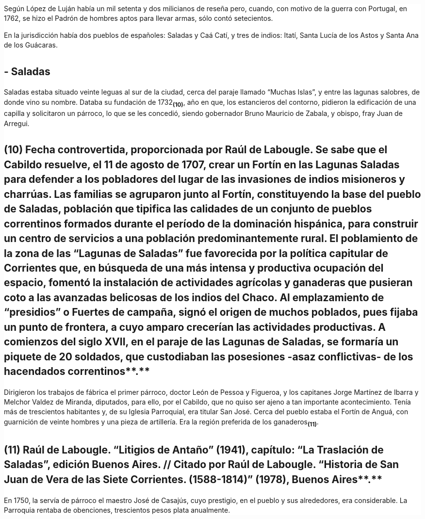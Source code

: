 Según López de Luján había un mil setenta y dos milicianos de reseña pero, cuando, con motivo de la guerra con Portugal, en 1762, se hizo el Padrón de hombres aptos para llevar armas, sólo contó setecientos.

En la jurisdicción había dos pueblos de españoles: Saladas y Caá Catí, y tres de indios: Itatí, Santa Lucía de los Astos y Santa Ana de los Guácaras.

## **\- Saladas**

Saladas estaba situado veinte leguas al sur de la ciudad, cerca del paraje llamado “Muchas Islas”, y entre las lagunas salobres, de donde vino su nombre. Databa su fundación de 1732<sub><strong>(10)</strong></sub>, año en que, los estancieros del contorno, pidieron la edificación de una capilla y solicitaron un párroco, lo que se les concedió, siendo gobernador Bruno Mauricio de Zabala, y obispo, fray Juan de Arregui.

## **(10)** **Fecha controvertida, proporcionada por Raúl de Labougle. Se sabe que el Cabildo resuelve, el 11 de agosto de 1707, crear un Fortín en las Lagunas Saladas para defender a los pobladores del lugar de las invasiones de indios misioneros y charrúas. Las familias se agruparon junto al Fortín, constituyendo la base del pueblo de Saladas, población que tipifica las calidades de un conjunto de pueblos correntinos formados durante el período de la dominación hispánica, para construir un centro de servicios a una población predominantemente rural. El poblamiento de la zona de las “Lagunas de Saladas” fue favorecida por la política capitular de Corrientes que, en búsqueda de una más intensa y productiva ocupación del espacio, fomentó la instalación de actividades agrícolas y ganaderas que pusieran coto a las avanzadas belicosas de los indios del Chaco. Al emplazamiento de “presidios” o Fuertes de campaña, signó el origen de muchos poblados, pues fijaba un punto de frontera, a cuyo amparo crecerían las actividades productivas. A comienzos del siglo XVII, en el paraje de las Lagunas de Saladas, se formaría un piquete de 20 soldados, que custodiaban las posesiones -asaz conflictivas- de los hacendados correntinos****.**

Dirigieron los trabajos de fábrica el primer párroco, doctor León de Pessoa y Figueroa, y los capitanes Jorge Martínez de Ibarra y Melchor Valdez de Miranda, diputados, para ello, por el Cabildo, que no quiso ser ajeno a tan importante acontecimiento. Tenía más de trescientos habitantes y, de su Iglesia Parroquial, era titular San José. Cerca del pueblo estaba el Fortín de Anguá, con guarnición de veinte hombres y una pieza de artillería. Era la región preferida de los ganaderos<sub><strong>(11)</strong></sub>.

## **(11)** **Raúl de Labougle. “Litigios de Antaño” (1941), capítulo: “La Traslación de Saladas”, edición Buenos Aires. // Citado por Raúl de Labougle. “Historia de San Juan de Vera de las Siete Corrientes. (1588-1814)” (1978), Buenos Aires****.**

En 1750, la servía de párroco el maestro José de Casajús, cuyo prestigio, en el pueblo y sus alrededores, era considerable. La Parroquia rentaba de obenciones, trescientos pesos plata anualmente.
